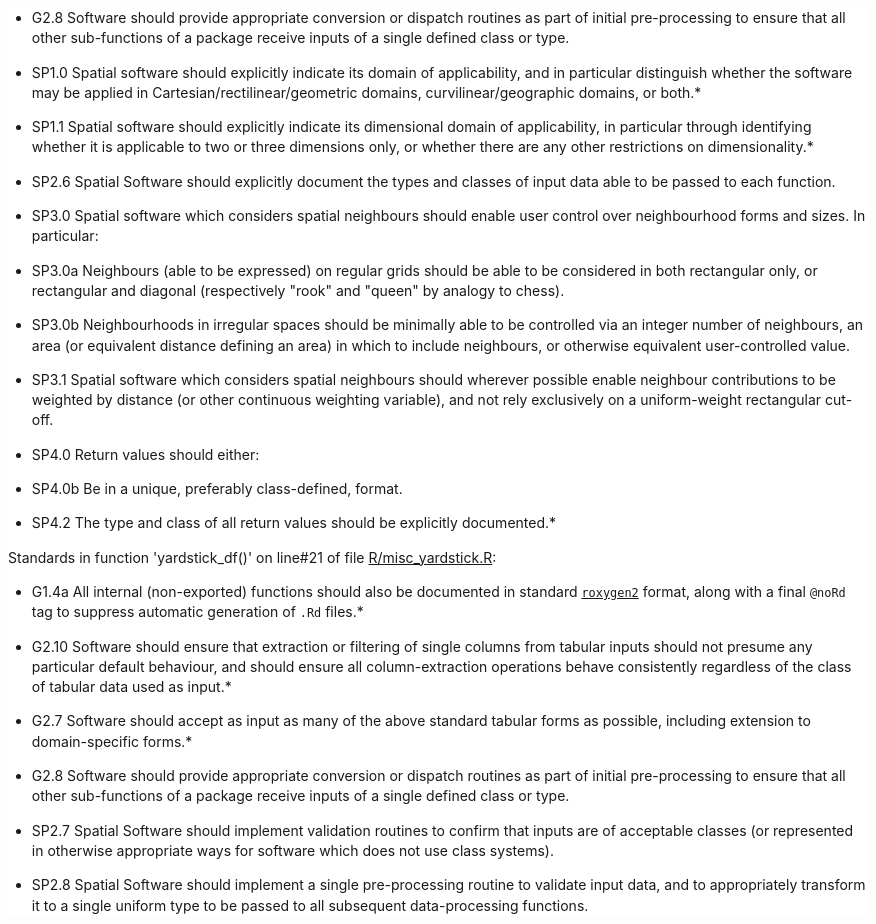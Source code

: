 - G2.8 Software should provide appropriate conversion or dispatch routines as part of initial pre-processing to ensure that all other sub-functions of a package receive inputs of a single defined class or type.

- SP1.0 Spatial software should explicitly indicate its domain of applicability, and in particular distinguish whether the software may be applied in Cartesian/rectilinear/geometric domains, curvilinear/geographic domains, or both.* 

- SP1.1 Spatial software should explicitly indicate its dimensional domain of applicability, in particular through identifying whether it is applicable to two or three dimensions only, or whether there are any other restrictions on dimensionality.* 

- SP2.6 Spatial Software should explicitly document the types and classes of input data able to be passed to each function.

- SP3.0 Spatial software which considers spatial neighbours should enable user control over neighbourhood forms and sizes. In particular:

- SP3.0a Neighbours (able to be expressed) on regular grids should be able to be considered in both rectangular only, or rectangular and diagonal (respectively "rook" and "queen" by analogy to chess).

- SP3.0b Neighbourhoods in irregular spaces should be minimally able to be controlled via an integer number of neighbours, an area (or equivalent distance defining an area) in which to include neighbours, or otherwise equivalent user-controlled value.

- SP3.1 Spatial software which considers spatial neighbours should wherever possible enable neighbour contributions to be weighted by distance (or other continuous weighting variable), and not rely exclusively on a uniform-weight rectangular cut-off.

- SP4.0 Return values should either:

- SP4.0b Be in a unique, preferably class-defined, format.

- SP4.2 The type and class of all return values should be explicitly documented.* 

Standards in function 'yardstick_df()' on line#21 of file [R/misc_yardstick.R](https://github.com/mikemahoney218/waywiser/blob/main/R/misc_yardstick.R#L21):

- G1.4a All internal (non-exported) functions should also be documented in standard [`roxygen2`](https://roxygen2.r-lib.org/) format, along with a final `@noRd` tag to suppress automatic generation of `.Rd` files.* 

- G2.10 Software should ensure that extraction or filtering of single columns from tabular inputs should not presume any particular default behaviour, and should ensure all column-extraction operations behave consistently regardless of the class of tabular data used as input.* 

- G2.7 Software should accept as input as many of the above standard tabular forms as possible, including extension to domain-specific forms.* 

- G2.8 Software should provide appropriate conversion or dispatch routines as part of initial pre-processing to ensure that all other sub-functions of a package receive inputs of a single defined class or type.

- SP2.7 Spatial Software should implement validation routines to confirm that inputs are of acceptable classes (or represented in otherwise appropriate ways for software which does not use class systems).

- SP2.8 Spatial Software should implement a single pre-processing routine to validate input data, and to appropriately transform it to a single uniform type to be passed to all subsequent data-processing functions.
